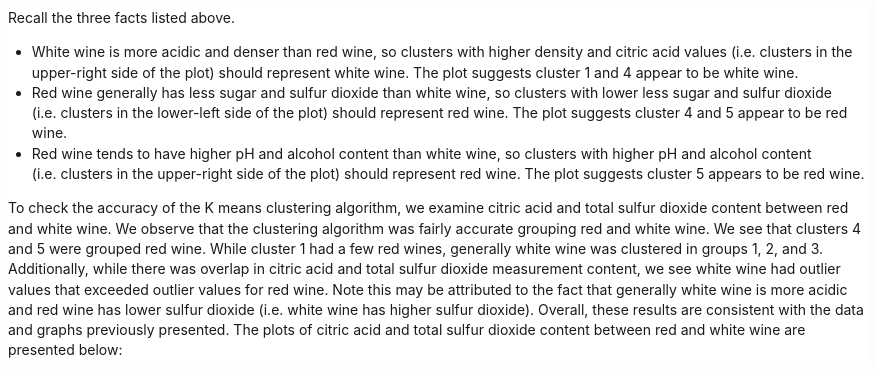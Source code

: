 
Recall the three facts listed above.

-   White wine is more acidic and denser than red wine, so clusters with
    higher density and citric acid values (i.e. clusters in the
    upper-right side of the plot) should represent white wine. The plot
    suggests cluster 1 and 4 appear to be white wine.
-   Red wine generally has less sugar and sulfur dioxide than white
    wine, so clusters with lower less sugar and sulfur dioxide
    (i.e. clusters in the lower-left side of the plot) should represent
    red wine. The plot suggests cluster 4 and 5 appear to be red wine.
-   Red wine tends to have higher pH and alcohol content than white
    wine, so clusters with higher pH and alcohol content (i.e. clusters
    in the upper-right side of the plot) should represent red wine. The
    plot suggests cluster 5 appears to be red wine.

To check the accuracy of the K means clustering algorithm, we examine
citric acid and total sulfur dioxide content between red and white wine.
We observe that the clustering algorithm was fairly accurate grouping
red and white wine. We see that clusters 4 and 5 were grouped red wine.
While cluster 1 had a few red wines, generally white wine was clustered
in groups 1, 2, and 3. Additionally, while there was overlap in citric
acid and total sulfur dioxide measurement content, we see white wine had
outlier values that exceeded outlier values for red wine. Note this may
be attributed to the fact that generally white wine is more acidic and
red wine has lower sulfur dioxide (i.e. white wine has higher sulfur
dioxide). Overall, these results are consistent with the data and graphs
previously presented. The plots of citric acid and total sulfur dioxide
content between red and white wine are presented below:
